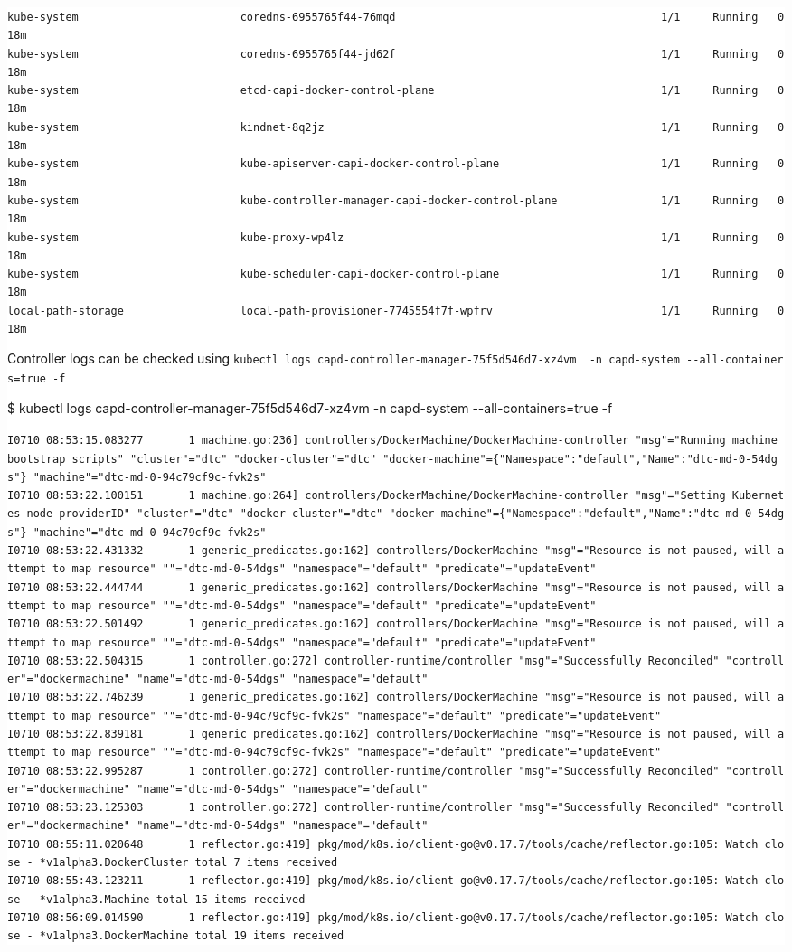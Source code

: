 ```
kube-system                         coredns-6955765f44-76mqd                                         1/1     Running   0          18m
kube-system                         coredns-6955765f44-jd62f                                         1/1     Running   0          18m
kube-system                         etcd-capi-docker-control-plane                                   1/1     Running   0          18m
kube-system                         kindnet-8q2jz                                                    1/1     Running   0          18m
kube-system                         kube-apiserver-capi-docker-control-plane                         1/1     Running   0          18m
kube-system                         kube-controller-manager-capi-docker-control-plane                1/1     Running   0          18m
kube-system                         kube-proxy-wp4lz                                                 1/1     Running   0          18m
kube-system                         kube-scheduler-capi-docker-control-plane                         1/1     Running   0          18m
local-path-storage                  local-path-provisioner-7745554f7f-wpfrv                          1/1     Running   0          18m
```

Controller logs can be checked using `kubectl logs capd-controller-manager-75f5d546d7-xz4vm  -n capd-system --all-containers=true -f  `

$ kubectl logs capd-controller-manager-75f5d546d7-xz4vm  -n capd-system --all-containers=true -f

```
I0710 08:53:15.083277       1 machine.go:236] controllers/DockerMachine/DockerMachine-controller "msg"="Running machine bootstrap scripts" "cluster"="dtc" "docker-cluster"="dtc" "docker-machine"={"Namespace":"default","Name":"dtc-md-0-54dgs"} "machine"="dtc-md-0-94c79cf9c-fvk2s"
I0710 08:53:22.100151       1 machine.go:264] controllers/DockerMachine/DockerMachine-controller "msg"="Setting Kubernetes node providerID" "cluster"="dtc" "docker-cluster"="dtc" "docker-machine"={"Namespace":"default","Name":"dtc-md-0-54dgs"} "machine"="dtc-md-0-94c79cf9c-fvk2s"
I0710 08:53:22.431332       1 generic_predicates.go:162] controllers/DockerMachine "msg"="Resource is not paused, will attempt to map resource" ""="dtc-md-0-54dgs" "namespace"="default" "predicate"="updateEvent"
I0710 08:53:22.444744       1 generic_predicates.go:162] controllers/DockerMachine "msg"="Resource is not paused, will attempt to map resource" ""="dtc-md-0-54dgs" "namespace"="default" "predicate"="updateEvent"
I0710 08:53:22.501492       1 generic_predicates.go:162] controllers/DockerMachine "msg"="Resource is not paused, will attempt to map resource" ""="dtc-md-0-54dgs" "namespace"="default" "predicate"="updateEvent"
I0710 08:53:22.504315       1 controller.go:272] controller-runtime/controller "msg"="Successfully Reconciled" "controller"="dockermachine" "name"="dtc-md-0-54dgs" "namespace"="default"
I0710 08:53:22.746239       1 generic_predicates.go:162] controllers/DockerMachine "msg"="Resource is not paused, will attempt to map resource" ""="dtc-md-0-94c79cf9c-fvk2s" "namespace"="default" "predicate"="updateEvent"
I0710 08:53:22.839181       1 generic_predicates.go:162] controllers/DockerMachine "msg"="Resource is not paused, will attempt to map resource" ""="dtc-md-0-94c79cf9c-fvk2s" "namespace"="default" "predicate"="updateEvent"
I0710 08:53:22.995287       1 controller.go:272] controller-runtime/controller "msg"="Successfully Reconciled" "controller"="dockermachine" "name"="dtc-md-0-54dgs" "namespace"="default"
I0710 08:53:23.125303       1 controller.go:272] controller-runtime/controller "msg"="Successfully Reconciled" "controller"="dockermachine" "name"="dtc-md-0-54dgs" "namespace"="default"
I0710 08:55:11.020648       1 reflector.go:419] pkg/mod/k8s.io/client-go@v0.17.7/tools/cache/reflector.go:105: Watch close - *v1alpha3.DockerCluster total 7 items received
I0710 08:55:43.123211       1 reflector.go:419] pkg/mod/k8s.io/client-go@v0.17.7/tools/cache/reflector.go:105: Watch close - *v1alpha3.Machine total 15 items received
I0710 08:56:09.014590       1 reflector.go:419] pkg/mod/k8s.io/client-go@v0.17.7/tools/cache/reflector.go:105: Watch close - *v1alpha3.DockerMachine total 19 items received
```
